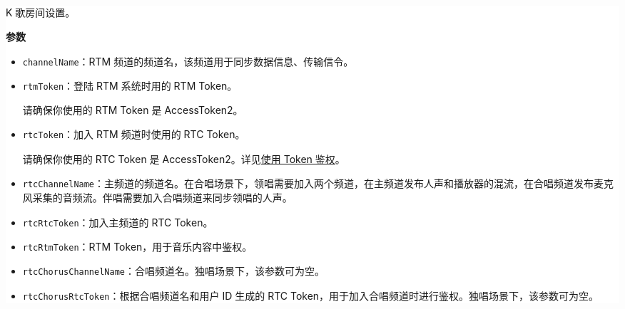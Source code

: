 K 歌房间设置。

**参数**

- `channelName`：RTM 频道的频道名，该频道用于同步数据信息、传输信令。

- `rtmToken`：登陆 RTM 系统时用的 RTM Token。

  <Admonition type="caution" title="注意">

  请确保你使用的 RTM Token 是 AccessToken2。

  </Admonition>

- `rtcToken`：加入 RTM 频道时使用的 RTC Token。
  <Admonition type="caution" title="注意">

  请确保你使用的 RTC Token 是 AccessToken2。详见[使用 Token 鉴权](https://doc.shengwang.cn/doc/rtc/ios/basic-features/token-authentication)。

  </Admonition>

- `rtcChannelName`：主频道的频道名。在合唱场景下，领唱需要加入两个频道，在主频道发布人声和播放器的混流，在合唱频道发布麦克风采集的音频流。伴唱需要加入合唱频道来同步领唱的人声。

- `rtcRtcToken`：加入主频道的 RTC Token。

- `rtcRtmToken`：RTM Token，用于音乐内容中鉴权。

- `rtcChorusChannelName`：合唱频道名。独唱场景下，该参数可为空。

- `rtcChorusRtcToken`：根据合唱频道名和用户 ID 生成的 RTC Token，用于加入合唱频道时进行鉴权。独唱场景下，该参数可为空。




